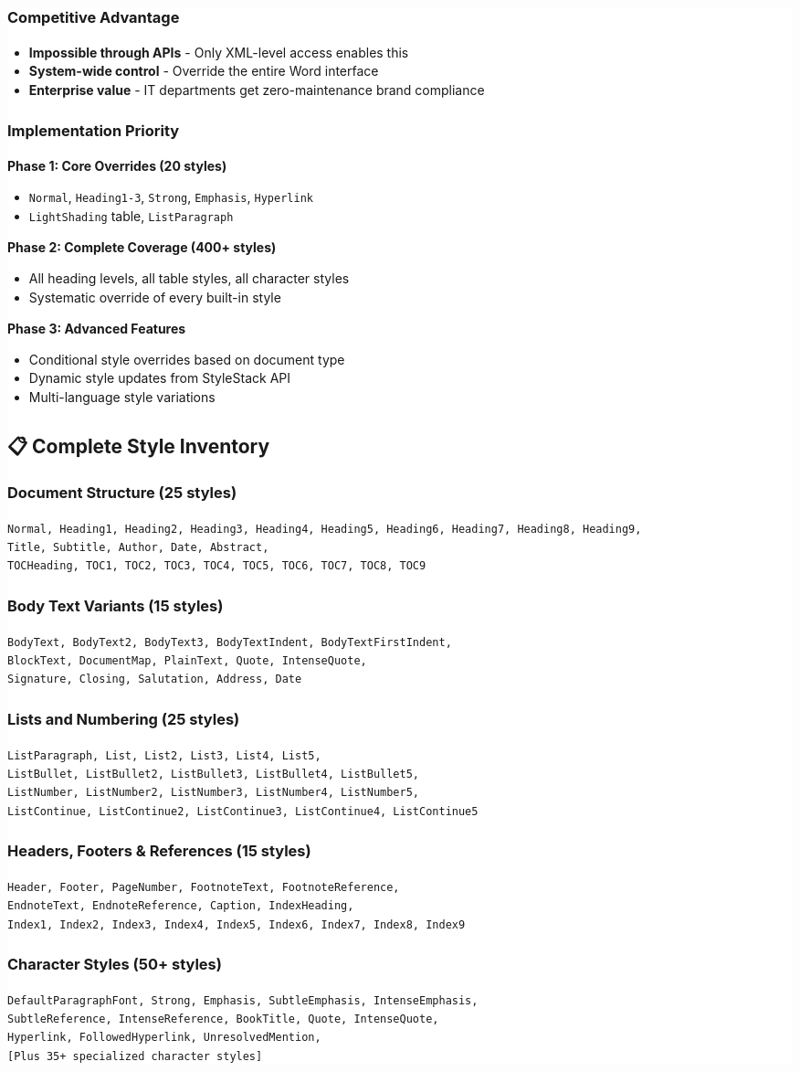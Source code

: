 ### **Competitive Advantage**
- **Impossible through APIs** - Only XML-level access enables this
- **System-wide control** - Override the entire Word interface
- **Enterprise value** - IT departments get zero-maintenance brand compliance

### **Implementation Priority**

**Phase 1: Core Overrides (20 styles)**
- `Normal`, `Heading1-3`, `Strong`, `Emphasis`, `Hyperlink`
- `LightShading` table, `ListParagraph`

**Phase 2: Complete Coverage (400+ styles)**
- All heading levels, all table styles, all character styles
- Systematic override of every built-in style

**Phase 3: Advanced Features**
- Conditional style overrides based on document type
- Dynamic style updates from StyleStack API
- Multi-language style variations

## 📋 Complete Style Inventory

### **Document Structure (25 styles)**
```
Normal, Heading1, Heading2, Heading3, Heading4, Heading5, Heading6, Heading7, Heading8, Heading9,
Title, Subtitle, Author, Date, Abstract,
TOCHeading, TOC1, TOC2, TOC3, TOC4, TOC5, TOC6, TOC7, TOC8, TOC9
```

### **Body Text Variants (15 styles)**
```
BodyText, BodyText2, BodyText3, BodyTextIndent, BodyTextFirstIndent,
BlockText, DocumentMap, PlainText, Quote, IntenseQuote,
Signature, Closing, Salutation, Address, Date
```

### **Lists and Numbering (25 styles)**
```
ListParagraph, List, List2, List3, List4, List5,
ListBullet, ListBullet2, ListBullet3, ListBullet4, ListBullet5,
ListNumber, ListNumber2, ListNumber3, ListNumber4, ListNumber5,
ListContinue, ListContinue2, ListContinue3, ListContinue4, ListContinue5
```

### **Headers, Footers & References (15 styles)**
```
Header, Footer, PageNumber, FootnoteText, FootnoteReference,
EndnoteText, EndnoteReference, Caption, IndexHeading,
Index1, Index2, Index3, Index4, Index5, Index6, Index7, Index8, Index9
```

### **Character Styles (50+ styles)**
```
DefaultParagraphFont, Strong, Emphasis, SubtleEmphasis, IntenseEmphasis,
SubtleReference, IntenseReference, BookTitle, Quote, IntenseQuote,
Hyperlink, FollowedHyperlink, UnresolvedMention,
[Plus 35+ specialized character styles]
```
